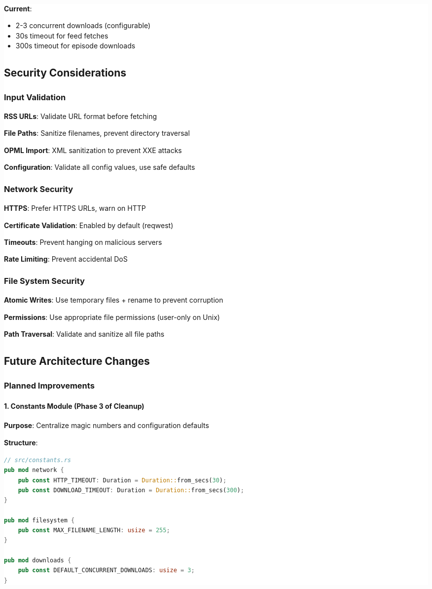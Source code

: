 **Current**:
- 2-3 concurrent downloads (configurable)
- 30s timeout for feed fetches
- 300s timeout for episode downloads

## Security Considerations

### Input Validation

**RSS URLs**: Validate URL format before fetching

**File Paths**: Sanitize filenames, prevent directory traversal

**OPML Import**: XML sanitization to prevent XXE attacks

**Configuration**: Validate all config values, use safe defaults

### Network Security

**HTTPS**: Prefer HTTPS URLs, warn on HTTP

**Certificate Validation**: Enabled by default (reqwest)

**Timeouts**: Prevent hanging on malicious servers

**Rate Limiting**: Prevent accidental DoS

### File System Security

**Atomic Writes**: Use temporary files + rename to prevent corruption

**Permissions**: Use appropriate file permissions (user-only on Unix)

**Path Traversal**: Validate and sanitize all file paths

## Future Architecture Changes

### Planned Improvements

#### 1. Constants Module (Phase 3 of Cleanup)

**Purpose**: Centralize magic numbers and configuration defaults

**Structure**:
```rust
// src/constants.rs
pub mod network {
    pub const HTTP_TIMEOUT: Duration = Duration::from_secs(30);
    pub const DOWNLOAD_TIMEOUT: Duration = Duration::from_secs(300);
}

pub mod filesystem {
    pub const MAX_FILENAME_LENGTH: usize = 255;
}

pub mod downloads {
    pub const DEFAULT_CONCURRENT_DOWNLOADS: usize = 3;
}
```
